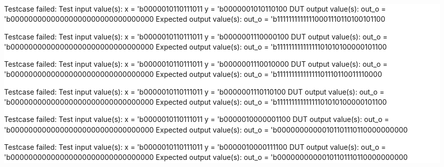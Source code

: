 Testcase failed:
Test input value(s):
x = 'b0000010110111011
y = 'b0000001010110100
DUT output value(s):
out_o = 'b00000000000000000000000000000000
Expected output value(s):
out_o = 'b11111111111110001110110100101100

Testcase failed:
Test input value(s):
x = 'b0000010110111011
y = 'b0000001110000100
DUT output value(s):
out_o = 'b00000000000000000000000000000000
Expected output value(s):
out_o = 'b11111111111111101010100000101100

Testcase failed:
Test input value(s):
x = 'b0000010110111011
y = 'b0000001110010000
DUT output value(s):
out_o = 'b00000000000000000000000000000000
Expected output value(s):
out_o = 'b11111111111111101110110011110000

Testcase failed:
Test input value(s):
x = 'b0000010110111011
y = 'b0000001110110100
DUT output value(s):
out_o = 'b00000000000000000000000000000000
Expected output value(s):
out_o = 'b11111111111111101010100000101100

Testcase failed:
Test input value(s):
x = 'b0000010110111011
y = 'b0000010000001100
DUT output value(s):
out_o = 'b00000000000000000000000000000000
Expected output value(s):
out_o = 'b00000000000101101110110000000000

Testcase failed:
Test input value(s):
x = 'b0000010110111011
y = 'b0000010000111100
DUT output value(s):
out_o = 'b00000000000000000000000000000000
Expected output value(s):
out_o = 'b00000000000101101110110000000000
